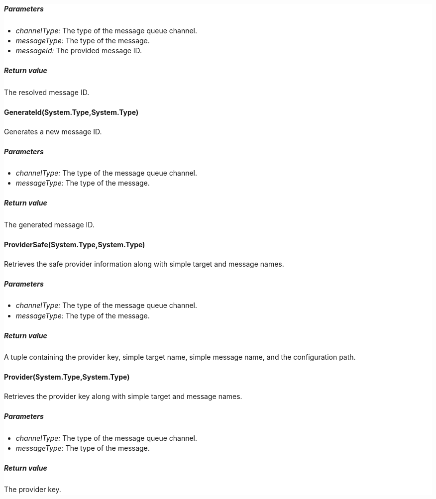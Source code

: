 
##### Parameters
* *channelType:* The type of the message queue channel.
* *messageType:* The type of the message.
* *messageId:* The provided message ID.




##### Return value
The resolved message ID.



#### GenerateId(System.Type,System.Type)
Generates a new message ID. 


##### Parameters
* *channelType:* The type of the message queue channel.
* *messageType:* The type of the message.




##### Return value
The generated message ID.



#### ProviderSafe(System.Type,System.Type)
Retrieves the safe provider information along with simple target and message names. 


##### Parameters
* *channelType:* The type of the message queue channel.
* *messageType:* The type of the message.




##### Return value
A tuple containing the provider key, simple target name, simple message name, and the configuration path.



#### Provider(System.Type,System.Type)
Retrieves the provider key along with simple target and message names. 


##### Parameters
* *channelType:* The type of the message queue channel.
* *messageType:* The type of the message.




##### Return value
The provider key.


